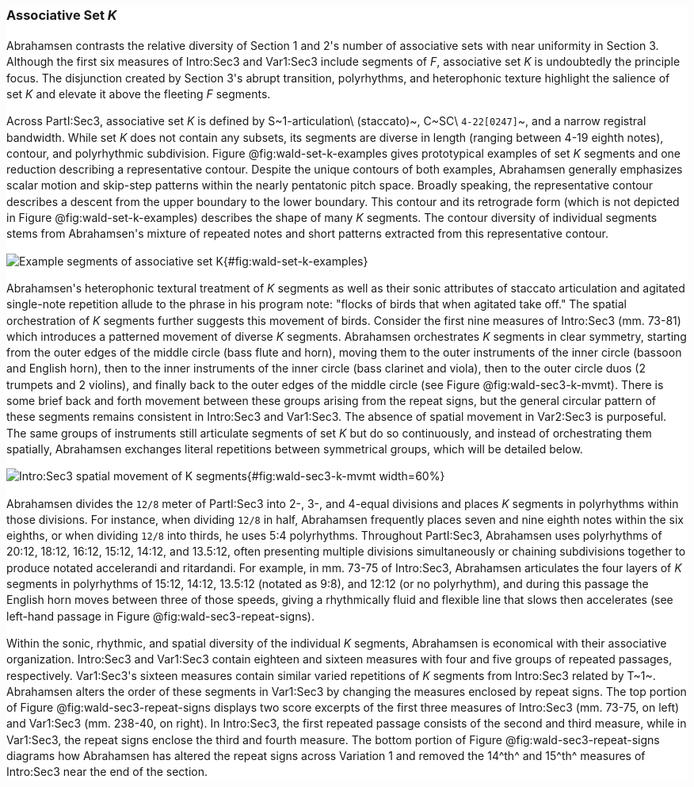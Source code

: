 ### Associative Set *K*

Abrahamsen contrasts the relative diversity of Section 1 and 2's number of associative sets with near uniformity in Section 3. Although the first six measures of Intro:Sec3 and Var1:Sec3 include segments of *F*, associative set *K* is undoubtedly the principle focus. The disjunction created by Section 3's abrupt transition, polyrhythms, and heterophonic texture highlight the salience of set *K* and elevate it above the fleeting *F* segments.

Across PartI:Sec3, associative set *K* is defined by S~1-articulation\ (staccato)~, C~SC\ `4-22[0247]`~, and a narrow registral bandwidth. While set *K* does not contain any subsets, its segments are diverse in length (ranging between 4-19 eighth notes), contour, and polyrhythmic subdivision. Figure @fig:wald-set-k-examples gives prototypical examples of set *K* segments and one reduction describing a representative contour. Despite the unique contours of both examples, Abrahamsen generally emphasizes scalar motion and skip-step patterns within the nearly pentatonic pitch space. Broadly speaking, the representative contour describes a descent from the upper boundary to the lower boundary. This contour and its retrograde form (which is not depicted in Figure @fig:wald-set-k-examples) describes the shape of many *K* segments. The contour diversity of individual segments stems from Abrahamsen's mixture of repeated notes and short patterns extracted from this representative contour.

![Example segments of associative set *K*](/Volumes/Data/Dropbox/Composition/Current-Projects/dissertation-paper/figures/wald-set-k.png){#fig:wald-set-k-examples}

Abrahamsen's heterophonic textural treatment of *K* segments as well as their sonic attributes of staccato articulation and agitated single-note repetition allude to the phrase in his program note: "flocks of birds that when agitated take off." The spatial orchestration of *K* segments further suggests this movement of birds. Consider the first nine measures of Intro:Sec3 (mm. 73-81) which introduces a patterned movement of diverse *K* segments. Abrahamsen orchestrates *K* segments in clear symmetry, starting from the outer edges of the middle circle (bass flute and horn), moving them to the outer instruments of the inner circle (bassoon and English horn), then to the inner instruments of the inner circle (bass clarinet and viola), then to the outer circle duos (2 trumpets and 2 violins), and finally back to the outer edges of the middle circle (see Figure @fig:wald-sec3-k-mvmt). There is some brief back and forth movement between these groups arising from the repeat signs, but the general circular pattern of these segments remains consistent in Intro:Sec3 and Var1:Sec3. The absence of spatial movement in Var2:Sec3 is purposeful. The same groups of instruments still articulate segments of set *K* but do so continuously, and instead of orchestrating them spatially, Abrahamsen exchanges literal repetitions between symmetrical groups, which will be detailed below.

![Intro:Sec3 spatial movement of *K* segments](/Volumes/Data/Dropbox/Composition/Current-Projects/dissertation-paper/figures/wald-part-a-sec3-k-movement.png){#fig:wald-sec3-k-mvmt width=60%}

Abrahamsen divides the `12/8` meter of PartI:Sec3 into 2-, 3-, and 4-equal divisions and places *K* segments in polyrhythms within those divisions. For instance, when dividing `12/8` in half, Abrahamsen frequently places seven and nine eighth notes within the six eighths, or when dividing `12/8` into thirds, he uses 5:4 polyrhythms. Throughout PartI:Sec3, Abrahamsen uses polyrhythms of 20:12, 18:12, 16:12, 15:12, 14:12, and 13.5:12, often presenting multiple divisions simultaneously or chaining subdivisions together to produce notated accelerandi and ritardandi. For example, in mm. 73-75 of Intro:Sec3, Abrahamsen articulates the four layers of *K* segments in polyrhythms of 15:12, 14:12, 13.5:12 (notated as 9:8), and 12:12 (or no polyrhythm), and during this passage the English horn moves between three of those speeds, giving a rhythmically fluid and flexible line that slows then accelerates (see left-hand passage in Figure @fig:wald-sec3-repeat-signs).

Within the sonic, rhythmic, and spatial diversity of the individual *K* segments, Abrahamsen is economical with their associative organization. Intro:Sec3 and Var1:Sec3 contain eighteen and sixteen measures with four and five groups of repeated passages, respectively.  Var1:Sec3's sixteen measures contain similar varied repetitions of *K* segments from Intro:Sec3 related by T~1~. Abrahamsen alters the order of these segments in Var1:Sec3 by changing the measures enclosed by repeat signs. The top portion of Figure @fig:wald-sec3-repeat-signs displays two score excerpts of the first three measures of Intro:Sec3 (mm. 73-75, on left) and Var1:Sec3 (mm. 238-40, on right). In Intro:Sec3, the first repeated passage consists of the second and third measure, while in Var1:Sec3, the repeat signs enclose the third and fourth measure. The bottom portion of Figure @fig:wald-sec3-repeat-signs diagrams how Abrahamsen has altered the repeat signs across Variation 1 and removed the 14^th^ and 15^th^ measures of Intro:Sec3 near the end of the section.
